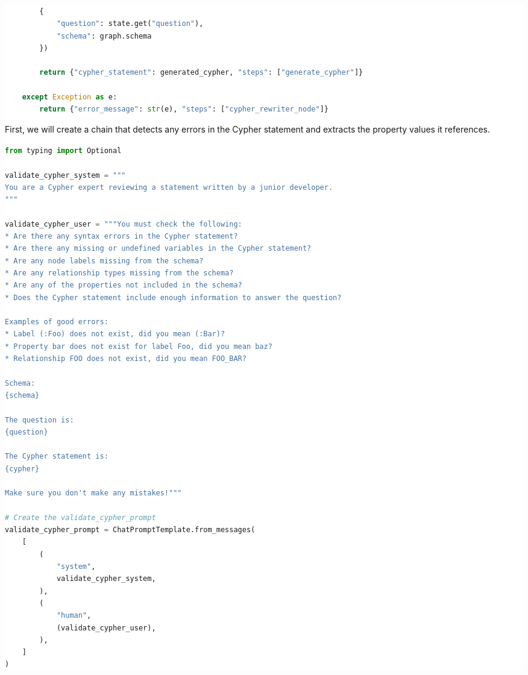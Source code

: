 ```python
        {
            "question": state.get("question"),
            "schema": graph.schema
        })

        return {"cypher_statement": generated_cypher, "steps": ["generate_cypher"]}

    except Exception as e:
        return {"error_message": str(e), "steps": ["cypher_rewriter_node"]}
```

First, we will create a chain that detects any errors in the Cypher statement and extracts the property values it references.

```python
from typing import Optional

validate_cypher_system = """
You are a Cypher expert reviewing a statement written by a junior developer.
"""

validate_cypher_user = """You must check the following:
* Are there any syntax errors in the Cypher statement?
* Are there any missing or undefined variables in the Cypher statement?
* Are any node labels missing from the schema?
* Are any relationship types missing from the schema?
* Are any of the properties not included in the schema?
* Does the Cypher statement include enough information to answer the question?

Examples of good errors:
* Label (:Foo) does not exist, did you mean (:Bar)?
* Property bar does not exist for label Foo, did you mean baz?
* Relationship FOO does not exist, did you mean FOO_BAR?

Schema:
{schema}

The question is:
{question}

The Cypher statement is:
{cypher}

Make sure you don't make any mistakes!"""

# Create the validate_cypher_prompt
validate_cypher_prompt = ChatPromptTemplate.from_messages(
    [
        (
            "system",
            validate_cypher_system,
        ),
        (
            "human",
            (validate_cypher_user),
        ),
    ]
)

```
